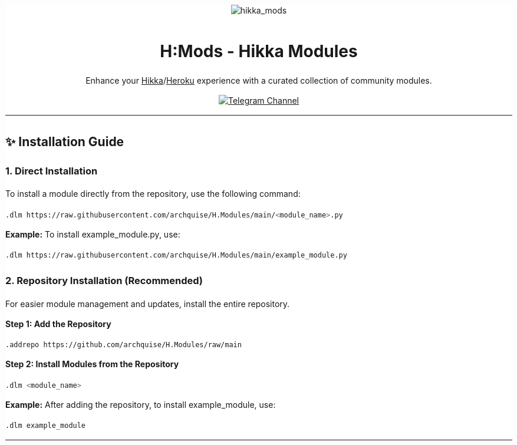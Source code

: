 <div align="center">
  <img src="https://github.com/Codwizer/ReModules/blob/main/assets/Vector.png" alt="hikka_mods" width="600">
</div>

<h1 align="center">H:Mods - Hikka Modules</h1>

<p align="center">
  Enhance your <a href="https://github.com/hikariatama/Hikka">Hikka</a>/<a href="https://github.com/coddrago/Heroku">Heroku</a> experience with a curated collection of community modules.
</p>

<p align="center">
  <a href="https://t.me/hikka_mods">
    <img src="https://img.shields.io/badge/Join%20the-Telegram%20Channel-blue?style=flat-square&logo=telegram" alt="Telegram Channel">
  </a>
</p>

---

## ✨ Installation Guide

### 1. Direct Installation

To install a module directly from the repository, use the following command:


```bash
.dlm https://raw.githubusercontent.com/archquise/H.Modules/main/<module_name>.py
```
**Example:** To install example_module.py, use:


```bash
.dlm https://raw.githubusercontent.com/archquise/H.Modules/main/example_module.py
```
### 2. Repository Installation (Recommended)

For easier module management and updates, install the entire repository.

**Step 1: Add the Repository**


```bash
.addrepo https://github.com/archquise/H.Modules/raw/main
```

**Step 2: Install Modules from the Repository**

```bash
.dlm <module_name>
```
**Example:** After adding the repository, to install example_module, use:

```bash
.dlm example_module
```
---
